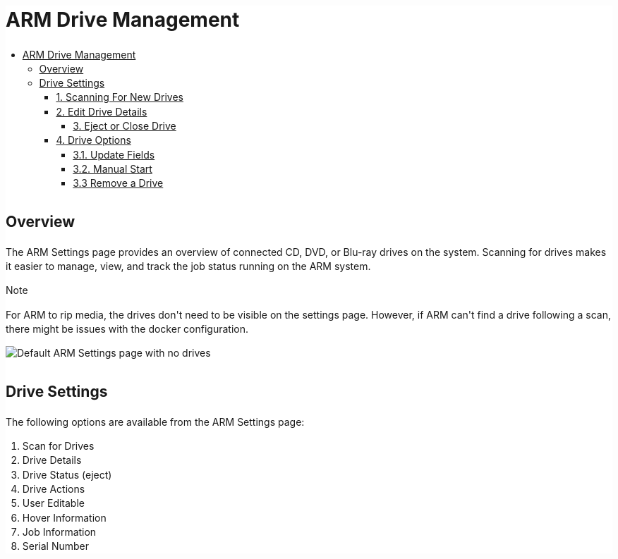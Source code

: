 # ARM Drive Management

* [ARM Drive Management](#arm-drive-management)
  * [Overview](#overview)
  * [Drive Settings](#drive-settings)
    * [1. Scanning For New Drives](#1-scanning-for-new-drives)
    * [2. Edit Drive Details](#2-edit-drive-details)
      * [3. Eject or Close Drive](#3-eject-or-close-drive)
    * [4. Drive Options](#4-drive-options)
      * [3.1. Update Fields](#31-update-fields)
      * [3.2. Manual Start](#32-manual-start)
      * [3.3 Remove a Drive](#33-remove-a-drive)


## Overview

The ARM Settings page provides an overview of connected CD, DVD, or Blu-ray
drives on the system. Scanning for drives makes it easier to manage, view, and
track the job status running on the ARM system.

> [!NOTE]
> For ARM to rip media, the drives don't need to be visible on the settings
> page. However, if ARM can't find a drive following a scan, there might be
> issues with the docker configuration.


<img title="ARM Settings Page" alt="Default ARM Settings page with no drives" src="images/arm_settings.png" width="80%" height=""/>

## Drive Settings

The following options are available from the ARM Settings page:

1. Scan for Drives
2. Drive Details
3. Drive Status (eject)
4. Drive Actions
5. User Editable
6. Hover Information
7. Job Information
8. Serial Number
